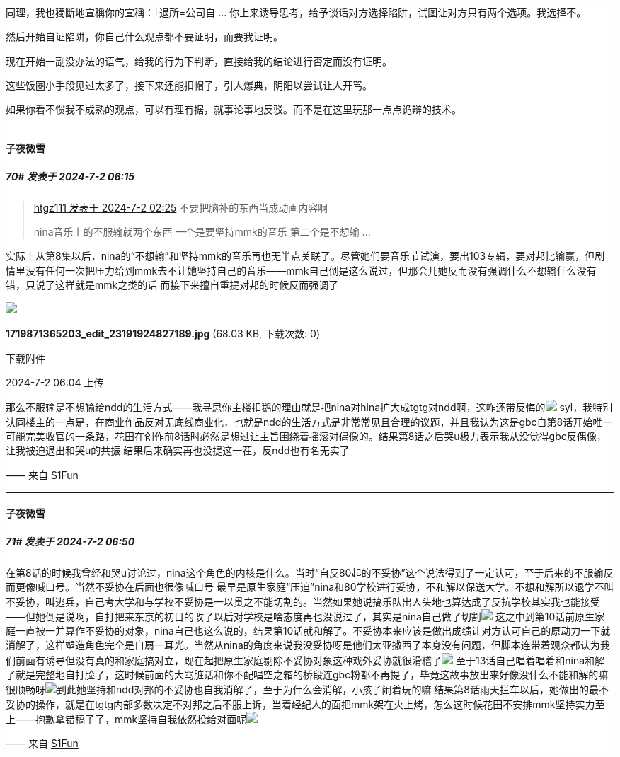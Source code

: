 同理，我也獨斷地宣稱你的宣稱：「退所=公司自 ...</blockquote>
你上来诱导思考，给予谈话对方选择陷阱，试图让对方只有两个选项。我选择不。

然后开始自证陷阱，你自己什么观点都不要证明，而要我证明。

现在开始一副没办法的语气，给我的行为下判断，直接给我的结论进行否定而没有证明。

这些饭圈小手段见过太多了，接下来还能扣帽子，引人爆典，阴阳以尝试让人开骂。

如果你看不惯我不成熟的观点，可以有理有据，就事论事地反驳。而不是在这里玩那一点点诡辩的技术。


*****

####  子夜微雪  
##### 70#       发表于 2024-7-2 06:15

<blockquote><a href="httphttps://bbs.saraba1st.com/2b/forum.php?mod=redirect&amp;goto=findpost&amp;pid=65451765&amp;ptid=2189756" target="_blank">htgz111 发表于 2024-7-2 02:25</a>
不要把脑补的东西当成动画内容啊

nina音乐上的不服输就两个东西 一个是要坚持mmk的音乐 第二个是不想输 ...</blockquote>
实际上从第8集以后，nina的“不想输”和坚持mmk的音乐再也无半点关联了。尽管她们要音乐节试演，要出103专辑，要对邦比输赢，但剧情里没有任何一次把压力给到mmk去不让她坚持自己的音乐——mmk自己倒是这么说过，但那会儿她反而没有强调什么不想输什么没有错，只说了这样就是mmk之类的话
而接下来擅自重提对邦的时候反而强调了

<img src="https://img.saraba1st.com/forum/202407/02/060408bbbaipy5qbnypqpp.jpg" referrerpolicy="no-referrer">

<strong>1719871365203_edit_23191924827189.jpg</strong> (68.03 KB, 下载次数: 0)

下载附件

2024-7-2 06:04 上传

那么不服输是不想输给ndd的生活方式——我寻思你主楼扣鹅的理由就是把nina对hina扩大成tgtg对ndd啊，这咋还带反悔的<img src="https://static.saraba1st.com/image/smiley/face2017/067.png" referrerpolicy="no-referrer">
syl，我特别认同楼主的一点是，在商业作品反对无底线商业化，也就是ndd的生活方式是非常常见且合理的议题，并且我认为这是gbc自第8话开始唯一可能完美收官的一条路，花田在创作前8话时必然是想过让主旨围绕着摇滚对偶像的。结果第8话之后哭u极力表示我从没觉得gbc反偶像，让我被迫退出和哭u的共振
结果后来确实再也没提这一茬，反ndd也有名无实了

—— 来自 [S1Fun](https://s1fun.koalcat.com)


*****

####  子夜微雪  
##### 71#       发表于 2024-7-2 06:50

在第8话的时候我曾经和哭u讨论过，nina这个角色的内核是什么。当时“自反80起的不妥协”这个说法得到了一定认可，至于后来的不服输反而更像喊口号。当然不妥协在后面也很像喊口号
最早是原生家庭“压迫”nina和80学校进行妥协，不和解以保送大学。不想和解所以退学不叫不妥协，叫逃兵，自己考大学和与学校不妥协是一以贯之不能切割的。当然如果她说搞乐队出人头地也算达成了反抗学校其实我也能接受——但她倒是说啊，自打把来东京的初目的改了以后对学校是啥态度再也没说过了，其实是nina自己做了切割<img src="https://static.saraba1st.com/image/smiley/face2017/001.png" referrerpolicy="no-referrer">
这之中到第10话前原生家庭一直被一并算作不妥协的对象，nina自己也这么说的，结果第10话就和解了。不妥协本来应该是做出成绩让对方认可自己的原动力一下就消解了，这样塑造角色完全是自扇一耳光。当然从nina的角度来说我没妥协呀是他们太亚撒西了本身没有问题，但脚本连带着观众都认为我们前面有诱导但没有真的和家庭搞对立，现在起把原生家庭剔除不妥协对象这种戏外妥协就很滑稽了<img src="https://static.saraba1st.com/image/smiley/face2017/066.png" referrerpolicy="no-referrer">
至于13话自己唱着唱着和nina和解了就是完整地自打脸了，这时候前面的大骂脏话和你不配唱空之箱的桥段连gbc粉都不再提了，毕竟这故事放出来好像没什么不能和解的嘛很顺畅呀<img src="https://static.saraba1st.com/image/smiley/face2017/245.png" referrerpolicy="no-referrer">到此她坚持和ndd对邦的不妥协也自我消解了，至于为什么会消解，小孩子闹着玩的嘛
结果第8话雨天拦车以后，她做出的最不妥协的操作，就是在tgtg内部多数决定不对邦之后不服上诉，当着经纪人的面把mmk架在火上烤，怎么这时候花田不安排mmk坚持实力至上——抱歉拿错稿子了，mmk坚持自我依然投给对面呢<img src="https://static.saraba1st.com/image/smiley/face2017/245.png" referrerpolicy="no-referrer">

—— 来自 [S1Fun](https://s1fun.koalcat.com)
